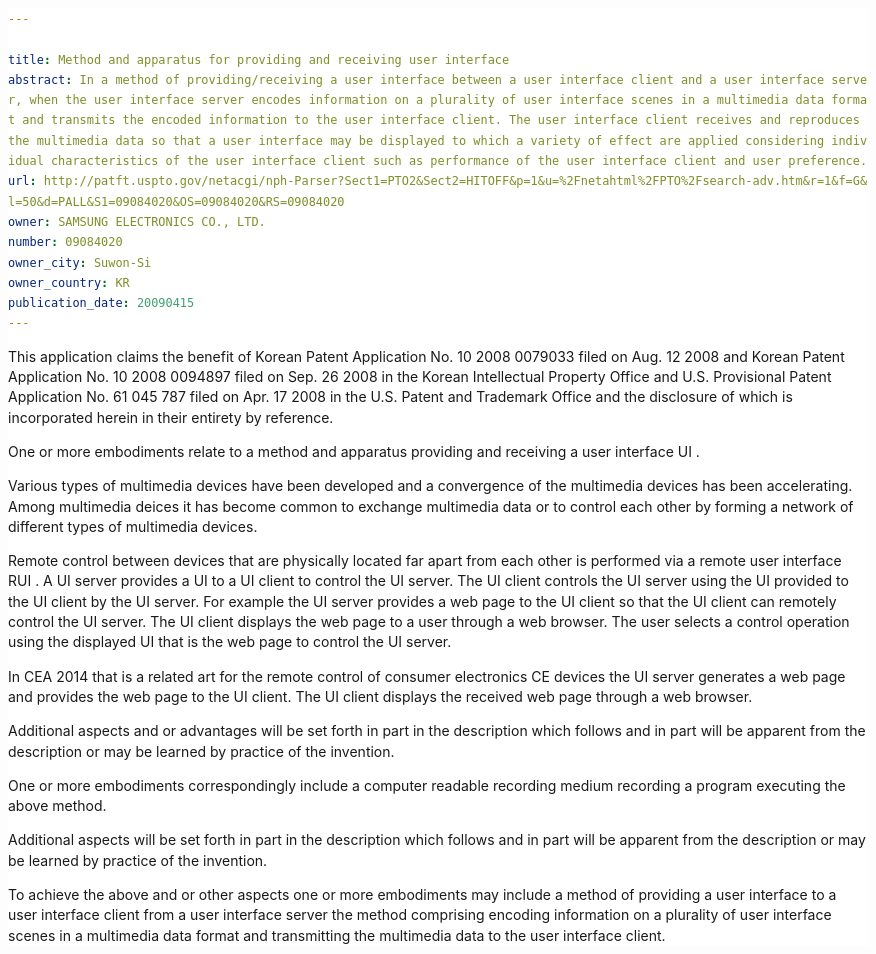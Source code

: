 ```yaml
---

title: Method and apparatus for providing and receiving user interface
abstract: In a method of providing/receiving a user interface between a user interface client and a user interface server, when the user interface server encodes information on a plurality of user interface scenes in a multimedia data format and transmits the encoded information to the user interface client. The user interface client receives and reproduces the multimedia data so that a user interface may be displayed to which a variety of effect are applied considering individual characteristics of the user interface client such as performance of the user interface client and user preference.
url: http://patft.uspto.gov/netacgi/nph-Parser?Sect1=PTO2&Sect2=HITOFF&p=1&u=%2Fnetahtml%2FPTO%2Fsearch-adv.htm&r=1&f=G&l=50&d=PALL&S1=09084020&OS=09084020&RS=09084020
owner: SAMSUNG ELECTRONICS CO., LTD.
number: 09084020
owner_city: Suwon-Si
owner_country: KR
publication_date: 20090415
---
```

This application claims the benefit of Korean Patent Application No. 10 2008 0079033 filed on Aug. 12 2008 and Korean Patent Application No. 10 2008 0094897 filed on Sep. 26 2008 in the Korean Intellectual Property Office and U.S. Provisional Patent Application No. 61 045 787 filed on Apr. 17 2008 in the U.S. Patent and Trademark Office and the disclosure of which is incorporated herein in their entirety by reference.

One or more embodiments relate to a method and apparatus providing and receiving a user interface UI .

Various types of multimedia devices have been developed and a convergence of the multimedia devices has been accelerating. Among multimedia deices it has become common to exchange multimedia data or to control each other by forming a network of different types of multimedia devices.

Remote control between devices that are physically located far apart from each other is performed via a remote user interface RUI . A UI server provides a UI to a UI client to control the UI server. The UI client controls the UI server using the UI provided to the UI client by the UI server. For example the UI server provides a web page to the UI client so that the UI client can remotely control the UI server. The UI client displays the web page to a user through a web browser. The user selects a control operation using the displayed UI that is the web page to control the UI server.

In CEA 2014 that is a related art for the remote control of consumer electronics CE devices the UI server generates a web page and provides the web page to the UI client. The UI client displays the received web page through a web browser.

Additional aspects and or advantages will be set forth in part in the description which follows and in part will be apparent from the description or may be learned by practice of the invention.

One or more embodiments correspondingly include a computer readable recording medium recording a program executing the above method.

Additional aspects will be set forth in part in the description which follows and in part will be apparent from the description or may be learned by practice of the invention.

To achieve the above and or other aspects one or more embodiments may include a method of providing a user interface to a user interface client from a user interface server the method comprising encoding information on a plurality of user interface scenes in a multimedia data format and transmitting the multimedia data to the user interface client.
